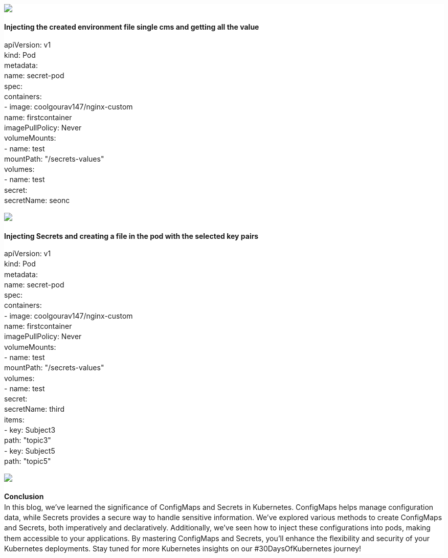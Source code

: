 ![](https://cdn.hashnode.com/res/hashnode/image/upload/v1703660242031/451ddc20-8779-4ada-96bb-7ec83da16604.png)

**Injecting the created environment file single cms and getting all the value**

apiVersion: v1  
kind: Pod  
metadata:  
  name: secret-pod  
spec:   
  containers:  
    \- image: coolgourav147/nginx-custom  
      name: firstcontainer  
      imagePullPolicy: Never  
      volumeMounts:  
        \- name: test  
          mountPath: "/secrets-values"  
  volumes:  
    \- name: test  
      secret:  
            secretName: seonc

![](https://cdn.hashnode.com/res/hashnode/image/upload/v1703660243759/c9a52df8-a9db-46ea-9bbe-f44e14547add.png)

**Injecting Secrets and creating a file in the pod with the selected key pairs**

apiVersion: v1  
kind: Pod  
metadata:  
  name: secret-pod  
spec:   
  containers:  
    \- image: coolgourav147/nginx-custom  
      name: firstcontainer  
      imagePullPolicy: Never  
      volumeMounts:  
        \- name: test  
          mountPath: "/secrets-values"  
  volumes:  
    \- name: test  
      secret:  
            secretName: third  
            items:  
             \- key: Subject3  
               path: "topic3"  
             \- key: Subject5  
               path: "topic5"

![](https://cdn.hashnode.com/res/hashnode/image/upload/v1703660245204/ed5216c0-0979-4b95-872e-7788ce4cb485.png)

**Conclusion**  
In this blog, we’ve learned the significance of ConfigMaps and Secrets in Kubernetes. ConfigMaps helps manage configuration data, while Secrets provides a secure way to handle sensitive information. We’ve explored various methods to create ConfigMaps and Secrets, both imperatively and declaratively. Additionally, we’ve seen how to inject these configurations into pods, making them accessible to your applications. By mastering ConfigMaps and Secrets, you’ll enhance the flexibility and security of your Kubernetes deployments. Stay tuned for more Kubernetes insights on our #30DaysOfKubernetes journey!